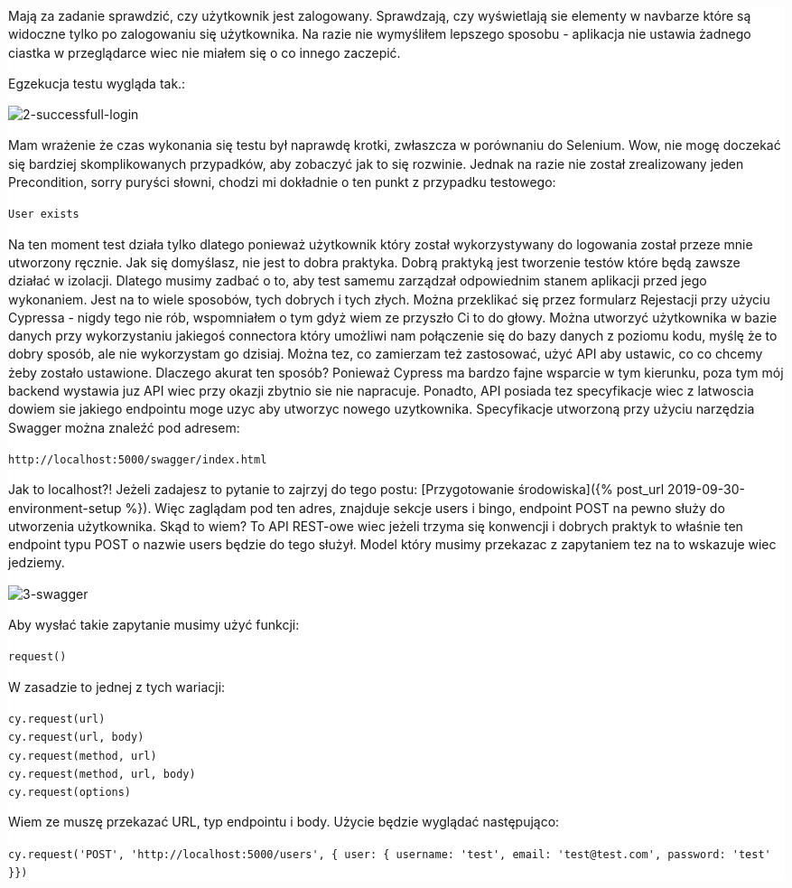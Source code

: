 Mają za zadanie sprawdzić, czy użytkownik jest zalogowany. Sprawdzają, czy wyświetlają sie elementy w navbarze które są widoczne tylko po zalogowaniu się użytkownika. Na razie nie wymyśliłem lepszego sposobu - aplikacja nie ustawia żadnego ciastka w przeglądarce wiec nie miałem się o co innego zaczepić.

Egzekucja testu wygląda tak.:

![2-successfull-login](https://firebasestorage.googleapis.com/v0/b/marcinstanek-a2c3b.appspot.com/o/2019-10-18-login-tests-with-cypress%2F2-successfull-login.png?alt=media&token=36df9d5d-284e-48dc-9d50-e514c7cce3e4)

Mam wrażenie że czas wykonania się testu był naprawdę krotki, zwłaszcza w porównaniu do Selenium. Wow, nie mogę doczekać się bardziej skomplikowanych przypadków, aby zobaczyć jak to się rozwinie. Jednak na razie nie został zrealizowany jeden Precondition, sorry puryści słowni, chodzi mi dokładnie o ten punkt z przypadku testowego:

    User exists

Na ten moment test działa tylko dlatego ponieważ użytkownik który został wykorzystywany do logowania został przeze mnie utworzony ręcznie. Jak się domyślasz, nie jest to dobra praktyka. Dobrą praktyką jest tworzenie testów które będą zawsze działać w izolacji. Dlatego musimy zadbać o to, aby test samemu zarządzał odpowiednim stanem aplikacji przed jego wykonaniem. Jest na to wiele sposobów, tych dobrych i tych złych. Można przeklikać się przez formularz Rejestacji przy użyciu Cypressa - nigdy tego nie rób, wspomniałem o tym gdyż wiem ze przyszło Ci to do głowy. Można utworzyć użytkownika w bazie danych przy wykorzystaniu jakiegoś connectora który umożliwi nam połączenie się do bazy danych z poziomu kodu, myślę że to dobry sposób, ale nie wykorzystam go dzisiaj. Można tez, co zamierzam też zastosować, użyć API aby ustawic, co co chcemy żeby zostało ustawione. Dlaczego akurat ten sposób? Ponieważ Cypress ma bardzo fajne wsparcie w tym kierunku, poza tym mój backend wystawia juz API wiec przy okazji zbytnio sie nie napracuje. Ponadto, API posiada tez specyfikacje wiec z latwoscia dowiem sie jakiego endpointu moge uzyc aby utworzyc nowego uzytkownika. Specyfikacje utworzoną przy użyciu narzędzia Swagger można znaleźć pod adresem:

    http://localhost:5000/swagger/index.html

Jak to localhost?! Jeżeli zadajesz to pytanie to zajrzyj do tego postu: [Przygotowanie środowiska]({% post_url 2019-09-30-environment-setup %}). Więc zaglądam pod ten adres, znajduje sekcje users i bingo, endpoint POST na pewno służy do utworzenia użytkownika. Skąd to wiem? To API REST-owe wiec jeżeli trzyma się konwencji i dobrych praktyk to właśnie ten endpoint typu POST o nazwie users będzie do tego służył. Model który musimy przekazac z zapytaniem tez na to wskazuje wiec jedziemy.

![3-swagger](https://firebasestorage.googleapis.com/v0/b/marcinstanek-a2c3b.appspot.com/o/2019-10-18-login-tests-with-cypress%2F3-swagger.png?alt=media)

Aby wysłać takie zapytanie musimy użyć funkcji:

    request()

W zasadzie to jednej z tych wariacji:

    cy.request(url)
    cy.request(url, body)
    cy.request(method, url)
    cy.request(method, url, body)
    cy.request(options)

Wiem ze muszę przekazać URL, typ endpointu i body. Użycie będzie wyglądać następująco:

    cy.request('POST', 'http://localhost:5000/users', { user: { username: 'test', email: 'test@test.com', password: 'test' }})
